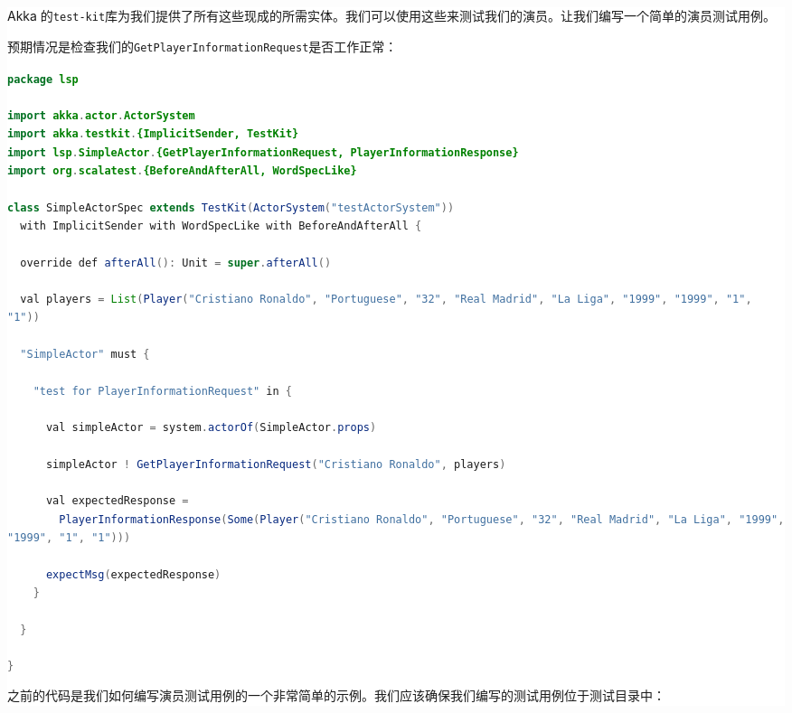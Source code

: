 Akka 的`test-kit`库为我们提供了所有这些现成的所需实体。我们可以使用这些来测试我们的演员。让我们编写一个简单的演员测试用例。

预期情况是检查我们的`GetPlayerInformationRequest`是否工作正常：

```java
package lsp 

import akka.actor.ActorSystem 
import akka.testkit.{ImplicitSender, TestKit} 
import lsp.SimpleActor.{GetPlayerInformationRequest, PlayerInformationResponse} 
import org.scalatest.{BeforeAndAfterAll, WordSpecLike} 

class SimpleActorSpec extends TestKit(ActorSystem("testActorSystem")) 
  with ImplicitSender with WordSpecLike with BeforeAndAfterAll { 

  override def afterAll(): Unit = super.afterAll() 

  val players = List(Player("Cristiano Ronaldo", "Portuguese", "32", "Real Madrid", "La Liga", "1999", "1999", "1", "1")) 

  "SimpleActor" must { 

    "test for PlayerInformationRequest" in { 

      val simpleActor = system.actorOf(SimpleActor.props) 

      simpleActor ! GetPlayerInformationRequest("Cristiano Ronaldo", players) 

      val expectedResponse = 
        PlayerInformationResponse(Some(Player("Cristiano Ronaldo", "Portuguese", "32", "Real Madrid", "La Liga", "1999", "1999", "1", "1"))) 

      expectMsg(expectedResponse) 
    } 

  } 

} 
```

之前的代码是我们如何编写演员测试用例的一个非常简单的示例。我们应该确保我们编写的测试用例位于测试目录中：
